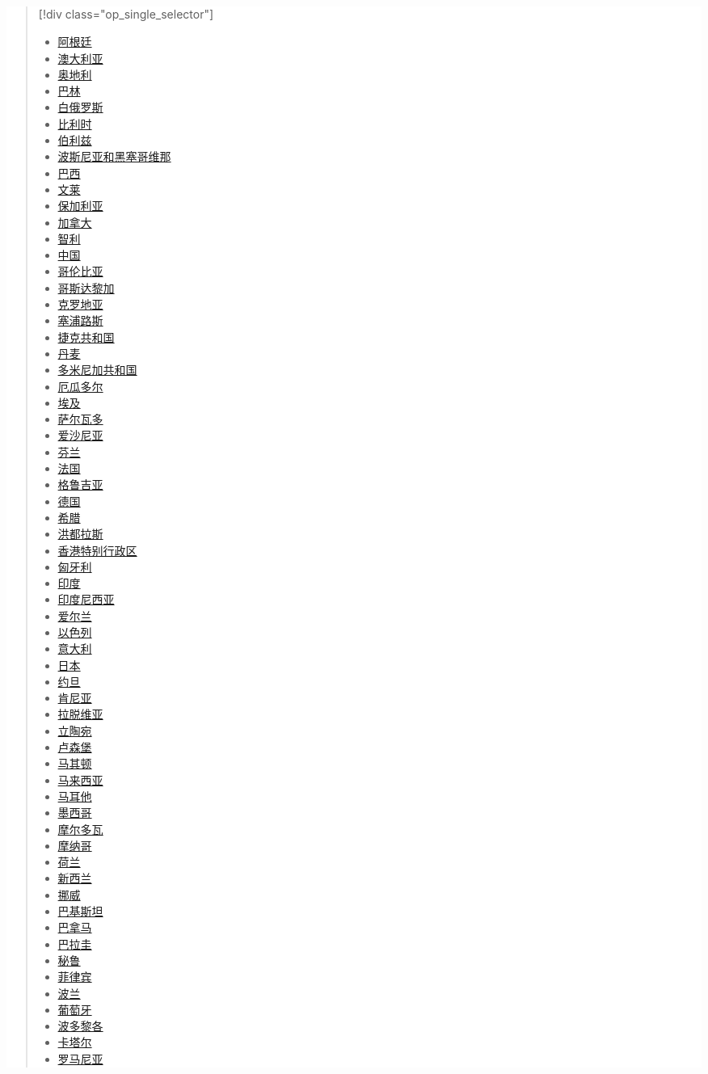 > [!div class="op_single_selector"]    
> - [阿根廷](availability-in-argentina.md)
> - [澳大利亚](availability-in-australia.md)
> - [奥地利](availability-in-austria.md)
> - [巴林](availability-in-bahrain.md)
> - [白俄罗斯](availability-in-belarus.md)
> - [比利时](availability-in-belgium.md)
> - [伯利兹](availability-in-belize.md)
> - [波斯尼亚和黑塞哥维那](availability-in-bosniaherzegovina.md)
> - [巴西](availability-in-brazil.md)
> - [文莱](availability-in-brunei.md)
> - [保加利亚](availability-in-bulgaria.md)
> - [加拿大](availability-in-canada.md)
> - [智利](availability-in-chile.md)
> - [中国](availability-in-china.md)
> - [哥伦比亚](availability-in-colombia.md)
> - [哥斯达黎加](availability-in-costa-rica.md)
> - [克罗地亚](availability-in-croatia.md)
> - [塞浦路斯](availability-in-cyprus.md)
> - [捷克共和国](availability-in-the-czech-republic.md)
> - [丹麦](availability-in-denmark.md)
> - [多米尼加共和国](availability-in-the-dominican-republic.md)
> - [厄瓜多尔](availability-in-ecuador.md)
> - [埃及](availability-in-egypt.md)
> - [萨尔瓦多](availability-in-el-salvador.md)
> - [爱沙尼亚](availability-in-estonia.md)
> - [芬兰](availability-in-finland.md)
> - [法国](availability-in-france.md)
> - [格鲁吉亚](availability-in-georgia.md)
> - [德国](availability-in-germany.md)
> - [希腊](availability-in-greece.md)
> - [洪都拉斯](availability-in-honduras.md)
> - [香港特别行政区](availability-in-hong-kong.md)
> - [匈牙利](availability-in-hungary.md)
> - [印度](availability-in-india.md)
> - [印度尼西亚](availability-in-indonesia.md)
> - [爱尔兰](availability-in-ireland.md)
> - [以色列](availability-in-israel.md)
> - [意大利](availability-in-italy.md)
> - [日本](availability-in-japan.md)
> - [约旦](availability-in-jordan.md)
> - [肯尼亚](availability-in-kenya.md)
> - [拉脱维亚](availability-in-latvia.md)
> - [立陶宛](availability-in-lithuania.md)
> - [卢森堡](availability-in-luxembourg.md)
> - [马其顿](availability-in-macedonia.md)
> - [马来西亚](availability-in-malaysia.md)
> - [马耳他](availability-in-malta.md)
> - [墨西哥](availability-in-mexico.md)
> - [摩尔多瓦](availability-in-moldova.md)
> - [摩纳哥](availability-in-monaco.md)
> - [荷兰](availability-in-the-netherlands.md)
> - [新西兰](availability-in-new-zealand.md)
> - [挪威](availability-in-norway.md)
> - [巴基斯坦](availability-in-pakistan.md)
> - [巴拿马](availability-in-panama.md)
> - [巴拉圭](availability-in-paraguay.md)
> - [秘鲁](availability-in-peru.md)
> - [菲律宾](availability-in-the-philippines.md)
> - [波兰](availability-in-poland.md)
> - [葡萄牙](availability-in-portugal.md)
> - [波多黎各](availability-in-puerto-rico.md)
> - [卡塔尔](availability-in-qatar.md)
> - [罗马尼亚](availability-in-romania.md)